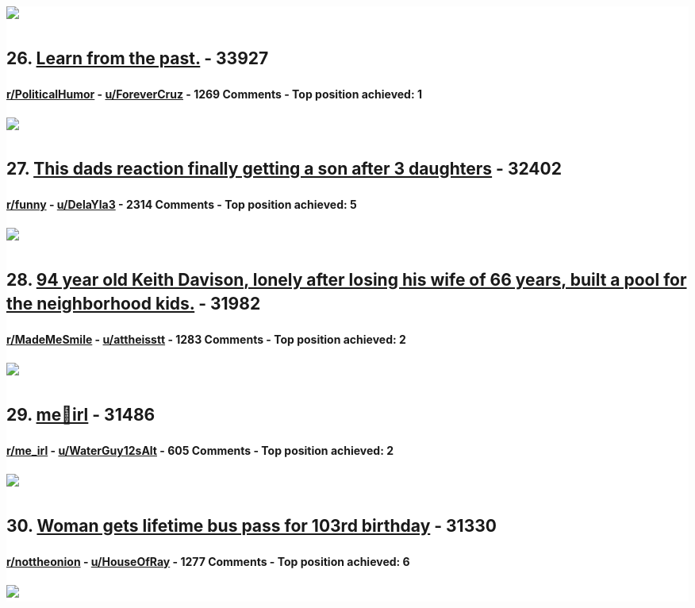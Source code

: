 <a href="http://thehill.com/blogs/blog-briefing-room/news/346867-foxs-shepard-smith-we-couldnt-find-a-republican-willing-to-come"><img src="https://b.thumbs.redditmedia.com/m6RpaFUo7vkvrogdB_teEtwonbIeaOfTRJasbh9ItGk.jpg"></img></a>

## 26. [Learn from the past.](http://reddit.com/r/PoliticalHumor/comments/6tzkro/learn_from_the_past/) - 33927
#### [r/PoliticalHumor](http://reddit.com/r/PoliticalHumor) - [u/ForeverCruz](http://reddit.com/u/ForeverCruz) - 1269 Comments - Top position achieved: 1

<a href="https://i.redd.it/4ypc2lo2x0gz.jpg"><img src="https://b.thumbs.redditmedia.com/YVmQLuVcx6gBipAfZWa9ch4R6KmbINivZtsZyQGNRfY.jpg"></img></a>

## 27. [This dads reaction finally getting a son after 3 daughters](http://reddit.com/r/funny/comments/6u5c8l/this_dads_reaction_finally_getting_a_son_after_3/) - 32402
#### [r/funny](http://reddit.com/r/funny) - [u/DelaYla3](http://reddit.com/u/DelaYla3) - 2314 Comments - Top position achieved: 5

<a href="https://i.redd.it/fjqon23756gz.gif"><img src="https://b.thumbs.redditmedia.com/TBF2taUJLUuz1ysvyHnD3RgJr3ydM7Z8G1dPZme2cBk.jpg"></img></a>

## 28. [94 year old Keith Davison, lonely after losing his wife of 66 years, built a pool for the neighborhood kids.](http://reddit.com/r/MadeMeSmile/comments/6u1pne/94_year_old_keith_davison_lonely_after_losing_his/) - 31982
#### [r/MadeMeSmile](http://reddit.com/r/MadeMeSmile) - [u/attheisstt](http://reddit.com/u/attheisstt) - 1283 Comments - Top position achieved: 2

<a href="http://i.imgur.com/Mx6ya5Y.png"><img src="https://b.thumbs.redditmedia.com/2CV5gnt58pZjrfOjE-IZT2SREgQMEaWdiSY1xljE0tw.jpg"></img></a>

## 29. [me🐸irl](http://reddit.com/r/me_irl/comments/6tzkcx/meirl/) - 31486
#### [r/me_irl](http://reddit.com/r/me_irl) - [u/WaterGuy12sAlt](http://reddit.com/u/WaterGuy12sAlt) - 605 Comments - Top position achieved: 2

<a href="https://i.redd.it/fo7ip0dpw0gz.jpg"><img src="https://b.thumbs.redditmedia.com/-G7XU7szen0Kc_yInvtBswYFGqJcxa6UHc9HypnAiBw.jpg"></img></a>

## 30. [Woman gets lifetime bus pass for 103rd birthday](http://reddit.com/r/nottheonion/comments/6u2qxs/woman_gets_lifetime_bus_pass_for_103rd_birthday/) - 31330
#### [r/nottheonion](http://reddit.com/r/nottheonion) - [u/HouseOfRay](http://reddit.com/u/HouseOfRay) - 1277 Comments - Top position achieved: 6

<a href="http://www.baynews9.com/content/news/baynews9/news/article.html/content/news/articles/bn9/2017/8/16/woman_gets_lifetime_.html"><img src="https://b.thumbs.redditmedia.com/yWxk74NdXzYjthZCihrcAgFVR06O4DKrNRCaQVgzeVQ.jpg"></img></a>
